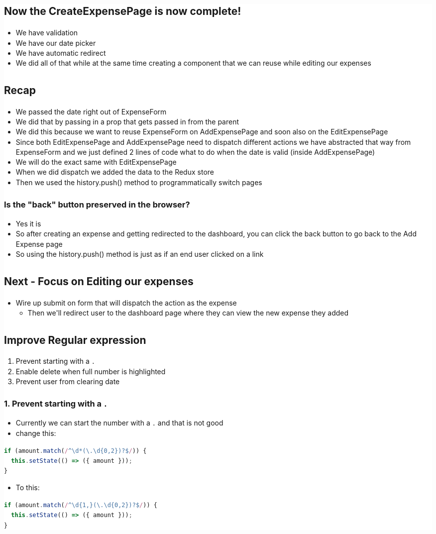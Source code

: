 ## Now the CreateExpensePage is now complete!
* We have validation
* We have our date picker
* We have automatic redirect
* We did all of that while at the same time creating a component that we can reuse while editing our expenses

## Recap
* We passed the date right out of ExpenseForm
* We did that by passing in a prop that gets passed in from the parent
* We did this because we want to reuse ExpenseForm on AddExpensePage and soon also on the EditExpensePage
* Since both EditExpensePage and AddExpensePage need to dispatch different actions we have abstracted that way from ExpenseForm and we just defined 2 lines of code what to do when the date is valid (inside AddExpensePage)
* We will do the exact same with EditExpensePage
* When we did dispatch we added the data to the Redux store
* Then we used the history.push() method to programmatically switch pages

### Is the "back" button preserved in the browser?
* Yes it is
* So after creating an expense and getting redirected to the dashboard, you can click the back button to go back to the Add Expense page
* So using the history.push() method is just as if an end user clicked on a link
## Next - Focus on Editing our expenses






* Wire up submit on form that will dispatch the action as the expense
    - Then we'll redirect user to the dashboard page where they can view the new expense they added

## Improve Regular expression
1. Prevent starting with a `.`
2. Enable delete when full number is highlighted
3. Prevent user from clearing date

### 1. Prevent starting with a `.`
* Currently we can start the number with a `.` and that is not good
* change this:

```js
if (amount.match(/^\d*(\.\d{0,2})?$/)) {
  this.setState(() => ({ amount }));
}
```

* To this:

```js
if (amount.match(/^\d{1,}(\.\d{0,2})?$/)) {
  this.setState(() => ({ amount }));
}
```
